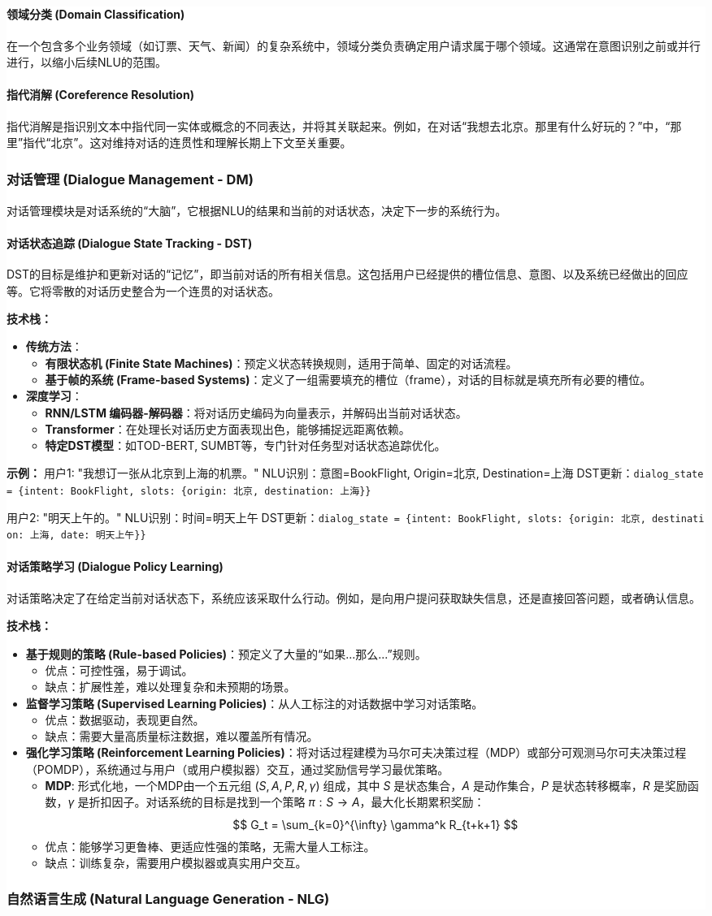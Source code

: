 #### 领域分类 (Domain Classification)

在一个包含多个业务领域（如订票、天气、新闻）的复杂系统中，领域分类负责确定用户请求属于哪个领域。这通常在意图识别之前或并行进行，以缩小后续NLU的范围。

#### 指代消解 (Coreference Resolution)

指代消解是指识别文本中指代同一实体或概念的不同表达，并将其关联起来。例如，在对话“我想去北京。那里有什么好玩的？”中，“那里”指代“北京”。这对维持对话的连贯性和理解长期上下文至关重要。

### 对话管理 (Dialogue Management - DM)

对话管理模块是对话系统的“大脑”，它根据NLU的结果和当前的对话状态，决定下一步的系统行为。

#### 对话状态追踪 (Dialogue State Tracking - DST)

DST的目标是维护和更新对话的“记忆”，即当前对话的所有相关信息。这包括用户已经提供的槽位信息、意图、以及系统已经做出的回应等。它将零散的对话历史整合为一个连贯的对话状态。

**技术栈：**
*   **传统方法**：
    *   **有限状态机 (Finite State Machines)**：预定义状态转换规则，适用于简单、固定的对话流程。
    *   **基于帧的系统 (Frame-based Systems)**：定义了一组需要填充的槽位（frame），对话的目标就是填充所有必要的槽位。
*   **深度学习**：
    *   **RNN/LSTM 编码器-解码器**：将对话历史编码为向量表示，并解码出当前对话状态。
    *   **Transformer**：在处理长对话历史方面表现出色，能够捕捉远距离依赖。
    *   **特定DST模型**：如TOD-BERT, SUMBT等，专门针对任务型对话状态追踪优化。

**示例：**
用户1: "我想订一张从北京到上海的机票。"
NLU识别：意图=BookFlight, Origin=北京, Destination=上海
DST更新：`dialog_state = {intent: BookFlight, slots: {origin: 北京, destination: 上海}}`

用户2: "明天上午的。"
NLU识别：时间=明天上午
DST更新：`dialog_state = {intent: BookFlight, slots: {origin: 北京, destination: 上海, date: 明天上午}}`

#### 对话策略学习 (Dialogue Policy Learning)

对话策略决定了在给定当前对话状态下，系统应该采取什么行动。例如，是向用户提问获取缺失信息，还是直接回答问题，或者确认信息。

**技术栈：**
*   **基于规则的策略 (Rule-based Policies)**：预定义了大量的“如果...那么...”规则。
    *   优点：可控性强，易于调试。
    *   缺点：扩展性差，难以处理复杂和未预期的场景。
*   **监督学习策略 (Supervised Learning Policies)**：从人工标注的对话数据中学习对话策略。
    *   优点：数据驱动，表现更自然。
    *   缺点：需要大量高质量标注数据，难以覆盖所有情况。
*   **强化学习策略 (Reinforcement Learning Policies)**：将对话过程建模为马尔可夫决策过程（MDP）或部分可观测马尔可夫决策过程（POMDP），系统通过与用户（或用户模拟器）交互，通过奖励信号学习最优策略。
    *   **MDP**: 形式化地，一个MDP由一个五元组 $(S, A, P, R, \gamma)$ 组成，其中 $S$ 是状态集合，$A$ 是动作集合，$P$ 是状态转移概率，$R$ 是奖励函数，$\gamma$ 是折扣因子。对话系统的目标是找到一个策略 $\pi: S \to A$，最大化长期累积奖励：
        $$ G_t = \sum_{k=0}^{\infty} \gamma^k R_{t+k+1} $$
    *   优点：能够学习更鲁棒、更适应性强的策略，无需大量人工标注。
    *   缺点：训练复杂，需要用户模拟器或真实用户交互。

### 自然语言生成 (Natural Language Generation - NLG)

